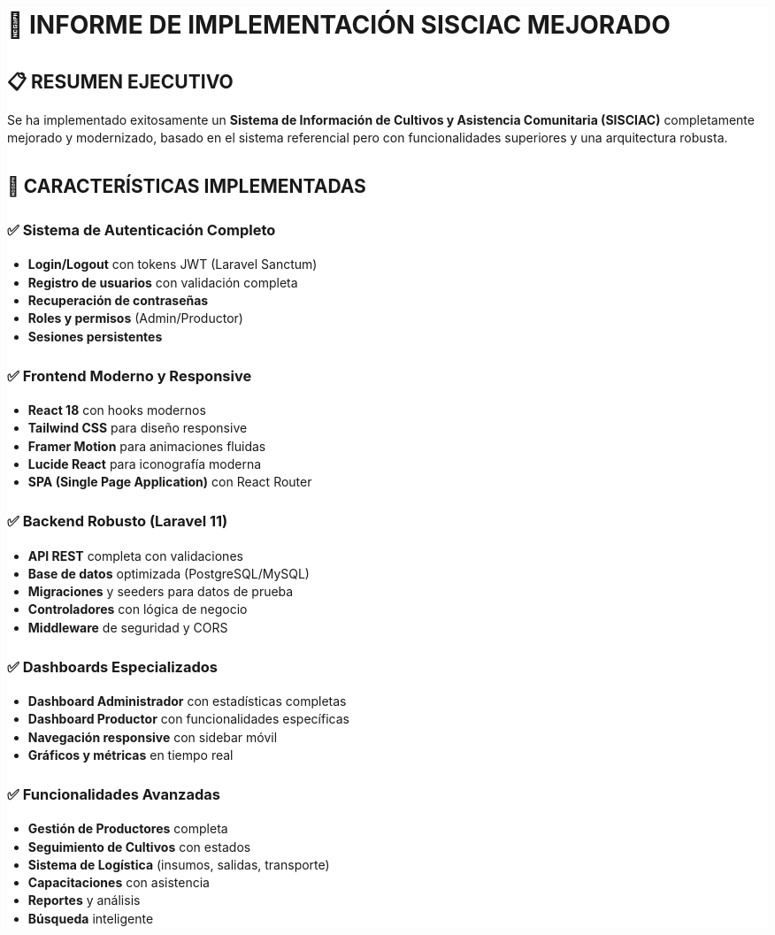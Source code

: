 # 🚀 INFORME DE IMPLEMENTACIÓN SISCIAC MEJORADO

## 📋 RESUMEN EJECUTIVO

Se ha implementado exitosamente un **Sistema de Información de Cultivos y Asistencia Comunitaria (SISCIAC)** completamente mejorado y modernizado, basado en el sistema referencial pero con funcionalidades superiores y una arquitectura robusta.

## 🎯 CARACTERÍSTICAS IMPLEMENTADAS

### ✅ **Sistema de Autenticación Completo**

-   **Login/Logout** con tokens JWT (Laravel Sanctum)
-   **Registro de usuarios** con validación completa
-   **Recuperación de contraseñas**
-   **Roles y permisos** (Admin/Productor)
-   **Sesiones persistentes**

### ✅ **Frontend Moderno y Responsive**

-   **React 18** con hooks modernos
-   **Tailwind CSS** para diseño responsive
-   **Framer Motion** para animaciones fluidas
-   **Lucide React** para iconografía moderna
-   **SPA (Single Page Application)** con React Router

### ✅ **Backend Robusto (Laravel 11)**

-   **API REST** completa con validaciones
-   **Base de datos** optimizada (PostgreSQL/MySQL)
-   **Migraciones** y seeders para datos de prueba
-   **Controladores** con lógica de negocio
-   **Middleware** de seguridad y CORS

### ✅ **Dashboards Especializados**

-   **Dashboard Administrador** con estadísticas completas
-   **Dashboard Productor** con funcionalidades específicas
-   **Navegación responsive** con sidebar móvil
-   **Gráficos y métricas** en tiempo real

### ✅ **Funcionalidades Avanzadas**

-   **Gestión de Productores** completa
-   **Seguimiento de Cultivos** con estados
-   **Sistema de Logística** (insumos, salidas, transporte)
-   **Capacitaciones** con asistencia
-   **Reportes** y análisis
-   **Búsqueda** inteligente

